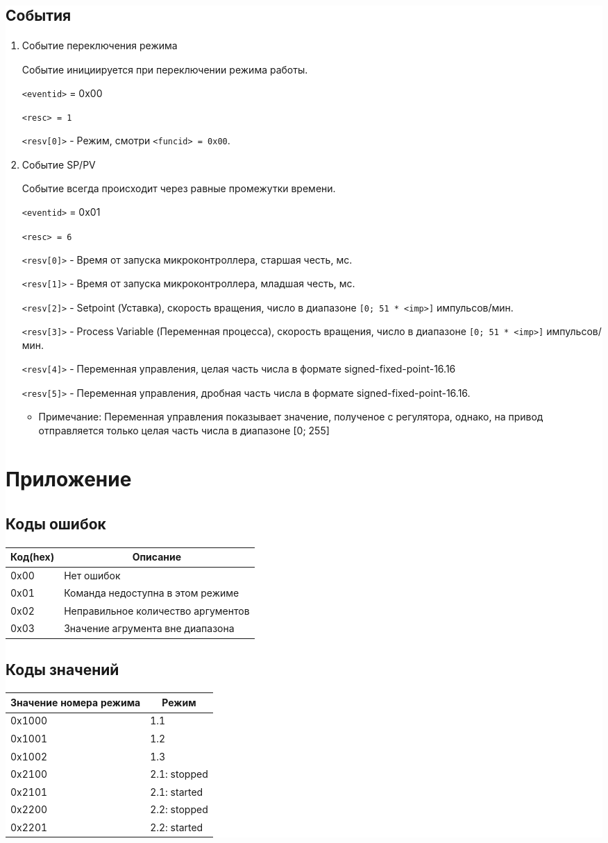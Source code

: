 ## События

1. Событие переключения режима

     Событие инициируется при переключении режима работы.

    `<eventid>` = 0x00

    `<resc> = 1`

    `<resv[0]>` - Режим, смотри `<funcid> = 0x00`.

2. Событие SP/PV

     Событие всегда происходит через равные промежутки времени.

    `<eventid>` = 0x01

    `<resc> = 6`

    `<resv[0]>` - Время от запуска микроконтроллера, старшая честь, мс.

    `<resv[1]>` - Время от запуска микроконтроллера, младшая честь, мс.

    `<resv[2]>` - Setpoint (Уставка), cкорость вращения, число в диапазоне  `[0; 51 * <imp>]` импульсов/мин.

    `<resv[3]>` - Process Variable (Переменная процесса), cкорость вращения, число в диапазоне `[0; 51 * <imp>]` импульсов/мин.

    `<resv[4]>` - Переменная управления, целая часть числа в формате signed-fixed-point-16.16

    `<resv[5]>` - Переменная управления, дробная часть числа в формате signed-fixed-point-16.16.

    * Примечание:
        Переменная управления показывает значение, полученое с регулятора, однако, на привод отправляется только целая часть числа в диапазоне [0; 255]

# Приложение

## Коды ошибок

| Код(hex) | Описание |
| -------- | -------- |
| 0x00     | Нет ошибок |
| 0x01     | Команда недоступна в этом режиме |
| 0x02     | Неправильное количество аргументов |
| 0x03     | Значение агрумента вне диапазона |

## Коды значений

| Значение номера режима | Режим        |
| ---------------------- | ------------ |
| 0x1000                 | 1.1          |
| 0x1001                 | 1.2          |
| 0x1002                 | 1.3          |
| 0x2100                 | 2.1: stopped |
| 0x2101                 | 2.1: started |
| 0x2200                 | 2.2: stopped |
| 0x2201                 | 2.2: started |